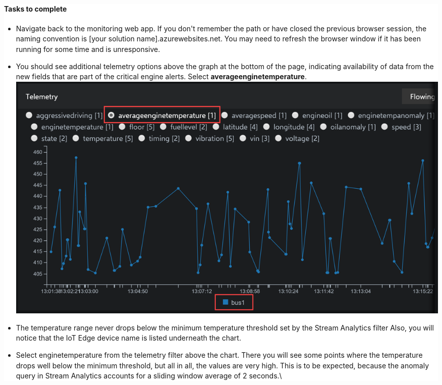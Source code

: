 #### Tasks to complete

-   Navigate back to the monitoring web app. If you don't remember the path or have closed the previous browser session, the naming convention is \[your solution name\].azurewebsites.net. You may need to refresh the browser window if it has been running for some time and is unresponsive.

-   You should see additional telemetry options above the graph at the bottom of the page, indicating availability of data from the new fields that are part of the critical engine alerts. Select **averageenginetemperature**.\
    ![The Monitoring Web App dashboard displays a Telemetry graph of averageenginetemperature \[1\] for bus1.](images/Hands-onLabunguided-IoTforbusinessimages/media/image23.png "Monitoring Web App dashboard")

-   The temperature range never drops below the minimum temperature threshold set by the Stream Analytics filter Also, you will notice that the IoT Edge device name is listed underneath the chart.

-   Select enginetemperature from the telemetry filter above the chart. There you will see some points where the temperature drops well below the minimum threshold, but all in all, the values are very high. This is to be expected, because the anomaly query in Stream Analytics accounts for a sliding window average of 2 seconds.\